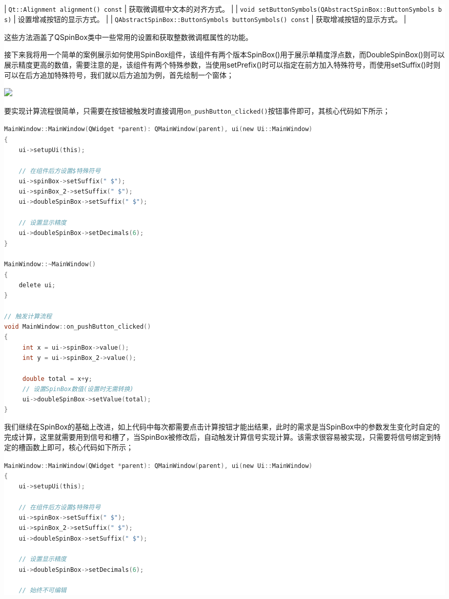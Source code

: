 |              `Qt::Alignment alignment() const`              |                获取微调框中文本的对齐方式。                |
| `void setButtonSymbols(QAbstractSpinBox::ButtonSymbols bs)` |                  设置增减按钮的显示方式。                  |
|   `QAbstractSpinBox::ButtonSymbols buttonSymbols() const`   |                  获取增减按钮的显示方式。                  |

这些方法涵盖了QSpinBox类中一些常用的设置和获取整数微调框属性的功能。

接下来我将用一个简单的案例展示如何使用SpinBox组件，该组件有两个版本SpinBox()用于展示单精度浮点数，而DoubleSpinBox()则可以展示精度更高的数值，需要注意的是，该组件有两个特殊参数，当使用setPrefix()时可以指定在前方加入特殊符号，而使用setSuffix()时则可以在后方追加特殊符号，我们就以后方追加为例，首先绘制一个窗体；



![](https://blogwnx-bucket.oss-cn-beijing.aliyuncs.com/img/image-20240330174931639.png)



要实现计算流程很简单，只需要在按钮被触发时直接调用`on_pushButton_clicked()`按钮事件即可，其核心代码如下所示；

```c
MainWindow::MainWindow(QWidget *parent): QMainWindow(parent), ui(new Ui::MainWindow)
{
    ui->setupUi(this);

    // 在组件后方设置$特殊符号
    ui->spinBox->setSuffix(" $");
    ui->spinBox_2->setSuffix(" $");
    ui->doubleSpinBox->setSuffix(" $");

    // 设置显示精度
    ui->doubleSpinBox->setDecimals(6);
}

MainWindow::~MainWindow()
{
    delete ui;
}

// 触发计算流程
void MainWindow::on_pushButton_clicked()
{
     int x = ui->spinBox->value();
     int y = ui->spinBox_2->value();

     double total = x+y;
     // 设置SpinBox数值(设置时无需转换)
     ui->doubleSpinBox->setValue(total);
}

```

我们继续在SpinBox的基础上改进，如上代码中每次都需要点击计算按钮才能出结果，此时的需求是当SpinBox中的参数发生变化时自定的完成计算，这里就需要用到信号和槽了，当SpinBox被修改后，自动触发计算信号实现计算。该需求很容易被实现，只需要将信号绑定到特定的槽函数上即可，核心代码如下所示；

```c
MainWindow::MainWindow(QWidget *parent): QMainWindow(parent), ui(new Ui::MainWindow)
{
    ui->setupUi(this);

    // 在组件后方设置$特殊符号
    ui->spinBox->setSuffix(" $");
    ui->spinBox_2->setSuffix(" $");
    ui->doubleSpinBox->setSuffix(" $");

    // 设置显示精度
    ui->doubleSpinBox->setDecimals(6);

    // 始终不可编辑
```